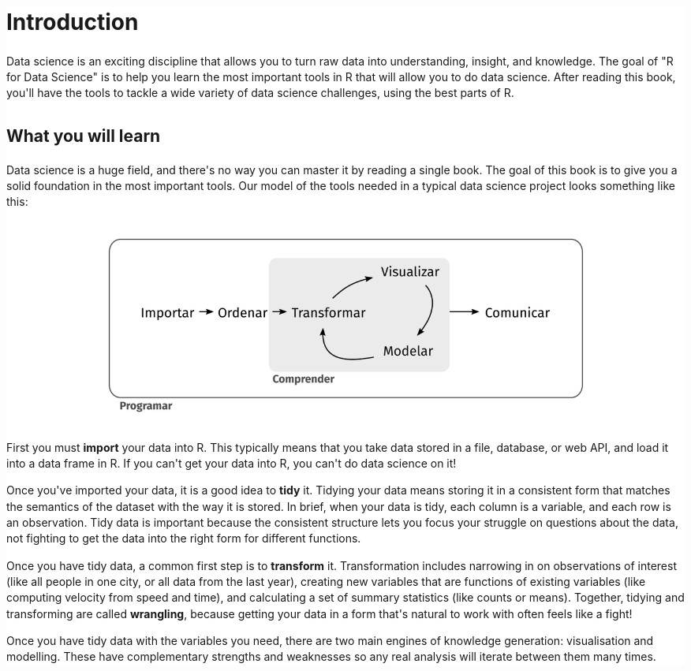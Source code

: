 
# Introduction

Data science is an exciting discipline that allows you to turn raw data into understanding, insight, and knowledge. The goal of "R for Data Science" is to help you learn the most important tools in R that will allow you to do data science. After reading this book, you'll have the tools to tackle a wide variety of data science challenges, using the best parts of R.

## What you will learn

Data science is a huge field, and there's no way you can master it by reading a single book. The goal of this book is to give you a solid foundation in the most important tools. Our model of the tools needed in a typical data science project looks something like this:

<img src="diagrams_w_text_as_path/es/data-science.svg" width="75%" style="display: block; margin: auto;" />

First you must __import__ your data into R. This typically means that you take data stored in a file, database, or web API, and load it into a data frame in R. If you can't get your data into R, you can't do data science on it!

Once you've imported your data, it is a good idea to __tidy__ it. Tidying your data means storing it in a consistent form that matches the semantics of the dataset with the way it is stored. In brief, when your data is tidy, each column is a variable, and each row is an observation. Tidy data is important because the consistent structure lets you focus your struggle on questions about the data, not fighting to get the data into the right form for different functions.

Once you have tidy data, a common first step is to __transform__ it. Transformation includes narrowing in on observations of interest (like all people in one city, or all data from the last year), creating new variables that are functions of existing variables (like computing velocity from speed and time), and calculating a set of summary statistics (like counts or means). Together, tidying and transforming are called __wrangling__, because getting your data in a form that's natural to work with often feels like a fight!

Once you have tidy data with the variables you need, there are two main engines of knowledge generation: visualisation and modelling. These have complementary strengths and weaknesses so any real analysis will iterate between them many times.
